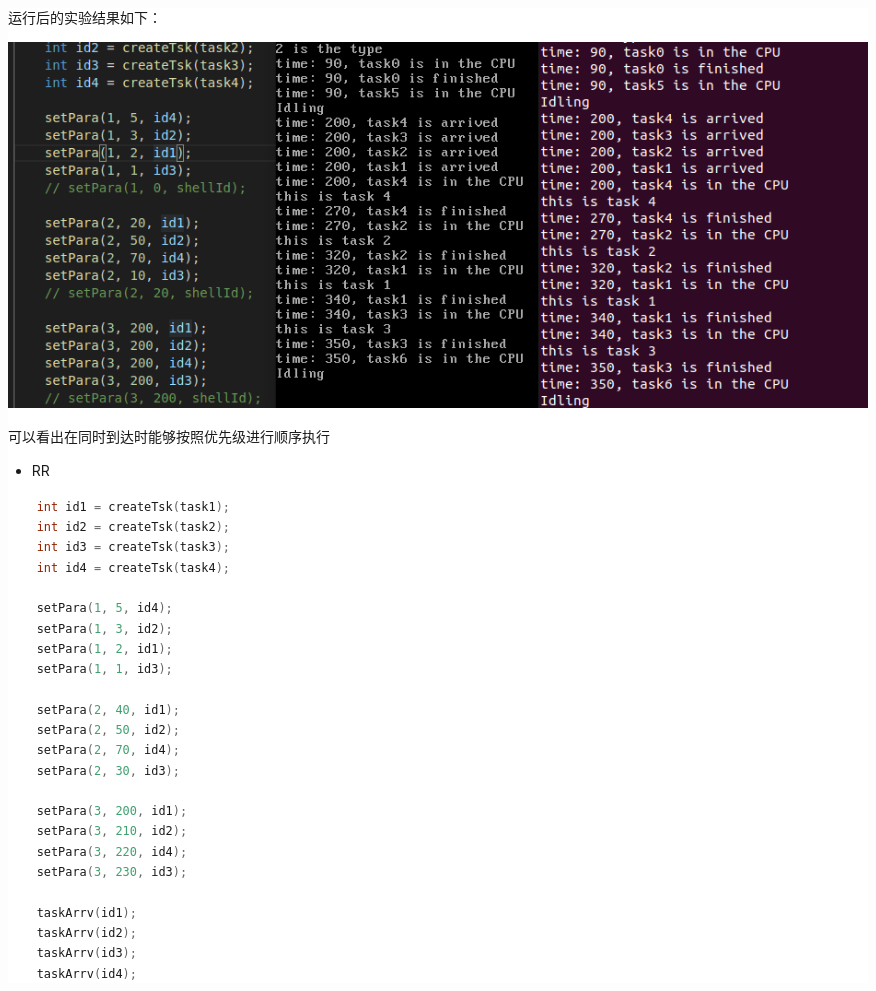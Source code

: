 运行后的实验结果如下：

![](./7.png)

可以看出在同时到达时能够按照优先级进行顺序执行

- RR

```c
    int id1 = createTsk(task1);
    int id2 = createTsk(task2);
    int id3 = createTsk(task3);
    int id4 = createTsk(task4);

    setPara(1, 5, id4);
    setPara(1, 3, id2);   
    setPara(1, 2, id1);
    setPara(1, 1, id3);

    setPara(2, 40, id1);
    setPara(2, 50, id2);   
    setPara(2, 70, id4);
    setPara(2, 30, id3);

    setPara(3, 200, id1);
    setPara(3, 210, id2);   
    setPara(3, 220, id4);
    setPara(3, 230, id3);
    
    taskArrv(id1);
    taskArrv(id2);
    taskArrv(id3); 
    taskArrv(id4);
```
